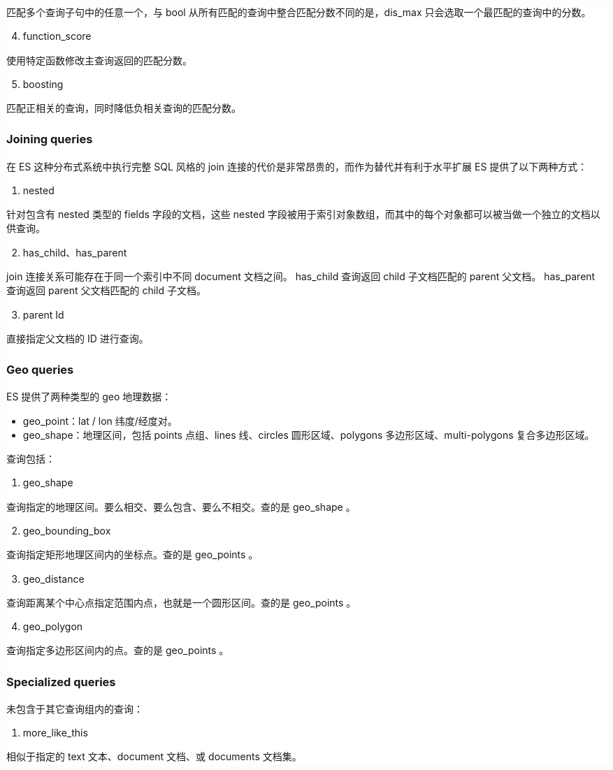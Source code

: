 匹配多个查询子句中的任意一个，与 bool 从所有匹配的查询中整合匹配分数不同的是，dis_max 只会选取一个最匹配的查询中的分数。

04. function_score

使用特定函数修改主查询返回的匹配分数。

05. boosting

匹配正相关的查询，同时降低负相关查询的匹配分数。


### Joining queries

在 ES 这种分布式系统中执行完整 SQL 风格的 join 连接的代价是非常昂贵的，而作为替代并有利于水平扩展 ES 提供了以下两种方式：

01. nested

针对包含有 nested 类型的 fields 字段的文档，这些 nested 字段被用于索引对象数组，而其中的每个对象都可以被当做一个独立的文档以供查询。

02. has_child、has_parent

join 连接关系可能存在于同一个索引中不同 document 文档之间。
has_child 查询返回 child 子文档匹配的 parent 父文档。
has_parent 查询返回 parent 父文档匹配的 child 子文档。

03. parent Id

直接指定父文档的 ID 进行查询。


### Geo queries

ES 提供了两种类型的 geo 地理数据：
- geo_point：lat / lon 纬度/经度对。
- geo_shape：地理区间，包括 points 点组、lines 线、circles 圆形区域、polygons 多边形区域、multi-polygons 复合多边形区域。

查询包括：

01. geo_shape

查询指定的地理区间。要么相交、要么包含、要么不相交。查的是 geo_shape 。

02. geo_bounding_box

查询指定矩形地理区间内的坐标点。查的是 geo_points 。

03. geo_distance

查询距离某个中心点指定范围内点，也就是一个圆形区间。查的是 geo_points 。

04. geo_polygon

查询指定多边形区间内的点。查的是 geo_points 。


### Specialized queries

未包含于其它查询组内的查询：

01. more_like_this

相似于指定的 text 文本、document 文档、或 documents 文档集。
